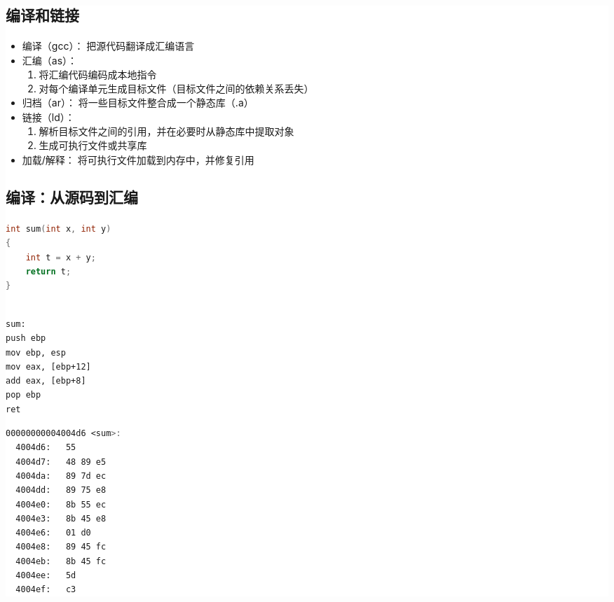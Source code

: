 
## 编译和链接
- 编译（gcc）：
    把源代码翻译成汇编语言
- 汇编（as）：
    1. 将汇编代码编码成本地指令
    2. 对每个编译单元生成目标文件（目标文件之间的依赖关系丢失）
- 归档（ar）：
    将一些目标文件整合成一个静态库（.a）
- 链接（ld）：
    1. 解析目标文件之间的引用，并在必要时从静态库中提取对象
    2. 生成可执行文件或共享库
- 加载/解释：
    将可执行文件加载到内存中，并修复引用


## 编译：从源码到汇编

<div id="left">

```c
int sum(int x, int y)
{
    int t = x + y;
    return t;
}



```
</div>

<div id="right">

```assembly
sum:
push ebp
mov ebp, esp
mov eax, [ebp+12]
add eax, [ebp+8]
pop ebp
ret
```
</div>

```asm
00000000004004d6 <sum>:
  4004d6:	55
  4004d7:	48 89 e5
  4004da:	89 7d ec
  4004dd:	89 75 e8
  4004e0:	8b 55 ec
  4004e3:	8b 45 e8
  4004e6:	01 d0
  4004e8:	89 45 fc
  4004eb:	8b 45 fc
  4004ee:	5d
  4004ef:	c3

```
